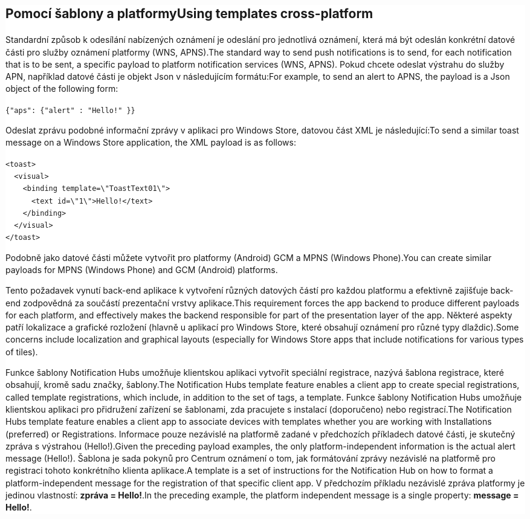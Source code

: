## <a name="using-templates-cross-platform"></a><span data-ttu-id="46a9a-112">Pomocí šablony a platformy</span><span class="sxs-lookup"><span data-stu-id="46a9a-112">Using templates cross-platform</span></span>
<span data-ttu-id="46a9a-113">Standardní způsob k odesílání nabízených oznámení je odeslání pro jednotlivá oznámení, která má být odeslán konkrétní datové části pro služby oznámení platformy (WNS, APNS).</span><span class="sxs-lookup"><span data-stu-id="46a9a-113">The standard way to send push notifications is to send, for each notification that is to be sent, a specific payload to platform notification services (WNS, APNS).</span></span> <span data-ttu-id="46a9a-114">Pokud chcete odeslat výstrahu do služby APN, například datové části je objekt Json v následujícím formátu:</span><span class="sxs-lookup"><span data-stu-id="46a9a-114">For example, to send an alert to APNS, the payload is a Json object of the following form:</span></span>

    {"aps": {"alert" : "Hello!" }}

<span data-ttu-id="46a9a-115">Odeslat zprávu podobné informační zprávy v aplikaci pro Windows Store, datovou část XML je následující:</span><span class="sxs-lookup"><span data-stu-id="46a9a-115">To send a similar toast message on a Windows Store application, the XML payload is as follows:</span></span>

    <toast>
      <visual>
        <binding template=\"ToastText01\">
          <text id=\"1\">Hello!</text>
        </binding>
      </visual>
    </toast>

<span data-ttu-id="46a9a-116">Podobně jako datové části můžete vytvořit pro platformy (Android) GCM a MPNS (Windows Phone).</span><span class="sxs-lookup"><span data-stu-id="46a9a-116">You can create similar payloads for MPNS (Windows Phone) and GCM (Android) platforms.</span></span>

<span data-ttu-id="46a9a-117">Tento požadavek vynutí back-end aplikace k vytvoření různých datových částí pro každou platformu a efektivně zajišťuje back-end zodpovědná za součástí prezentační vrstvy aplikace.</span><span class="sxs-lookup"><span data-stu-id="46a9a-117">This requirement forces the app backend to produce different payloads for each platform, and effectively makes the backend responsible for part of the presentation layer of the app.</span></span> <span data-ttu-id="46a9a-118">Některé aspekty patří lokalizace a grafické rozložení (hlavně u aplikací pro Windows Store, které obsahují oznámení pro různé typy dlaždic).</span><span class="sxs-lookup"><span data-stu-id="46a9a-118">Some concerns include localization and graphical layouts (especially for Windows Store apps that include notifications for various types of tiles).</span></span>

<span data-ttu-id="46a9a-119">Funkce šablony Notification Hubs umožňuje klientskou aplikaci vytvořit speciální registrace, nazývá šablona registrace, které obsahují, kromě sadu značky, šablony.</span><span class="sxs-lookup"><span data-stu-id="46a9a-119">The Notification Hubs template feature enables a client app to create special registrations, called template registrations, which include, in addition to the set of tags, a template.</span></span> <span data-ttu-id="46a9a-120">Funkce šablony Notification Hubs umožňuje klientskou aplikaci pro přidružení zařízení se šablonami, zda pracujete s instalací (doporučeno) nebo registrací.</span><span class="sxs-lookup"><span data-stu-id="46a9a-120">The Notification Hubs template feature enables a client app to associate devices with templates whether you are working with Installations (preferred) or Registrations.</span></span> <span data-ttu-id="46a9a-121">Informace pouze nezávislé na platformě zadané v předchozích příkladech datové části, je skutečný zpráva s výstrahou (Hello!).</span><span class="sxs-lookup"><span data-stu-id="46a9a-121">Given the preceding payload examples, the only platform-independent information is the actual alert message (Hello!).</span></span> <span data-ttu-id="46a9a-122">Šablona je sada pokynů pro Centrum oznámení o tom, jak formátování zprávy nezávislé na platformě pro registraci tohoto konkrétního klienta aplikace.</span><span class="sxs-lookup"><span data-stu-id="46a9a-122">A template is a set of instructions for the Notification Hub on how to format a platform-independent message for the registration of that specific client app.</span></span> <span data-ttu-id="46a9a-123">V předchozím příkladu nezávislé zpráva platformy je jedinou vlastností: **zpráva = Hello!**.</span><span class="sxs-lookup"><span data-stu-id="46a9a-123">In the preceding example, the platform independent message is a single property: **message = Hello!**.</span></span>
